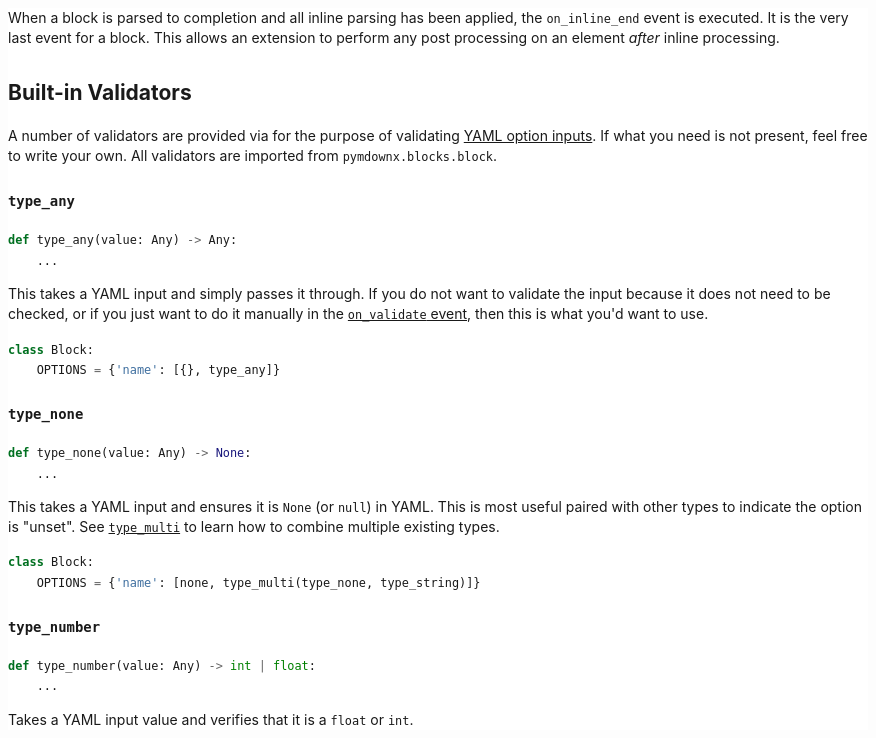 When a block is parsed to completion and all inline parsing has been applied, the `on_inline_end` event is executed. It
is the very last event for a block. This allows an extension to perform any post processing on an element _after_ inline
processing.

## Built-in Validators

A number of validators are provided via for the purpose of validating [YAML option inputs](#options). If what you need
is not present, feel free to write your own. All validators are imported from `pymdownx.blocks.block`.

### `type_any`

```py
def type_any(value: Any) -> Any:
    ...
```

This takes a YAML input and simply passes it through. If you do not want to validate the input because it does not need
to be checked, or if you just want to do it manually in the [`on_validate` event](#on_validate-event), then this is what
you'd want to use.

```py
class Block:
    OPTIONS = {'name': [{}, type_any]}
```

### `type_none`

```py
def type_none(value: Any) -> None:
    ...
```

This takes a YAML input and ensures it is `None` (or `null`) in YAML. This is most useful paired with other types to
indicate the option is "unset". See [`type_multi`](#type_multi) to learn how to combine multiple existing types.

```py
class Block:
    OPTIONS = {'name': [none, type_multi(type_none, type_string)]}
```

### `type_number`

```py
def type_number(value: Any) -> int | float:
    ...
```

Takes a YAML input value and verifies that it is a `float` or `int`.
